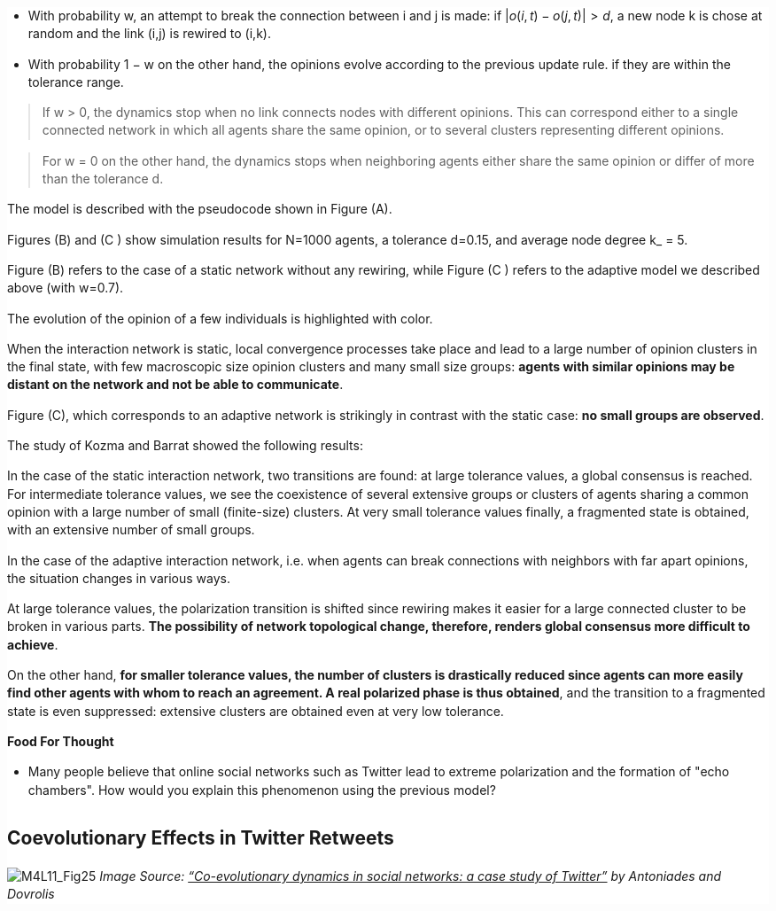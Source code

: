 - With probability w, an attempt to break the connection between i and j is made: if $|o(i,t) - o(j,t)| > d$, a new node k is chose at random and the link (i,j) is rewired to (i,k).

- With probability 1 − w on the other hand, the opinions evolve according to the previous update rule. if they are within the tolerance range. 

> If w > 0, the dynamics stop when no link connects nodes with different opinions. This can correspond either to a single connected network in which all agents share the same opinion, or to several clusters representing different opinions. 

> For w = 0 on the other hand, the dynamics stops when neighboring agents either share the same opinion or differ of more than the tolerance d.

The model is described with the pseudocode shown in Figure (A). 

Figures (B) and (C ) show simulation results for N=1000 agents, a tolerance d=0.15, and average node degree k_ = 5.

Figure (B) refers to the case of a static network without any rewiring, while Figure (C ) refers to the adaptive model we described above (with w=0.7). 

The evolution of the opinion of a few individuals is highlighted with color.

When the interaction network is static, local convergence processes take place and lead to a large number of opinion clusters in the final state, with few macroscopic size opinion clusters and many small size groups: __agents with similar opinions may be distant on the network and not be able to communicate__. 

Figure (C), which corresponds to an adaptive network is strikingly in contrast with the static case: __no small groups are observed__.

The study of Kozma and Barrat showed the following results:

In the case of the static interaction network, two transitions are found: at large tolerance values, a global consensus is reached. For intermediate tolerance values, we see the coexistence of several extensive groups or clusters of agents sharing a common opinion with a large number of small (finite-size) clusters. At very small tolerance values finally, a fragmented state is obtained, with an extensive number of small groups.

In the case of the adaptive interaction network, i.e. when agents can break connections with neighbors with far apart opinions, the situation changes in various ways. 

At large tolerance values, the polarization transition is shifted since rewiring makes it easier for a large connected cluster to be broken in various parts. __The possibility of network topological change, therefore, renders global consensus more difficult to achieve__. 

On the other hand, __for smaller tolerance values, the number of clusters is drastically reduced since agents can more easily find other agents with whom to reach an agreement. A real polarized phase is thus obtained__, and the transition to a fragmented state is even suppressed: extensive clusters are obtained even at very low tolerance.

**Food For Thought**
- Many people believe that online social networks such as Twitter lead to extreme polarization and the formation of "echo chambers". How would you explain this phenomenon using the previous model? 

## Coevolutionary Effects in Twitter Retweets
![M4L11_Fig25](imgs/M4L11_Fig25.png)
*Image Source: [“Co-evolutionary dynamics in social networks: a case study of Twitter”](https://link.springer.com/article/10.1186/s40649-015-0023-6) by Antoniades and Dovrolis*
